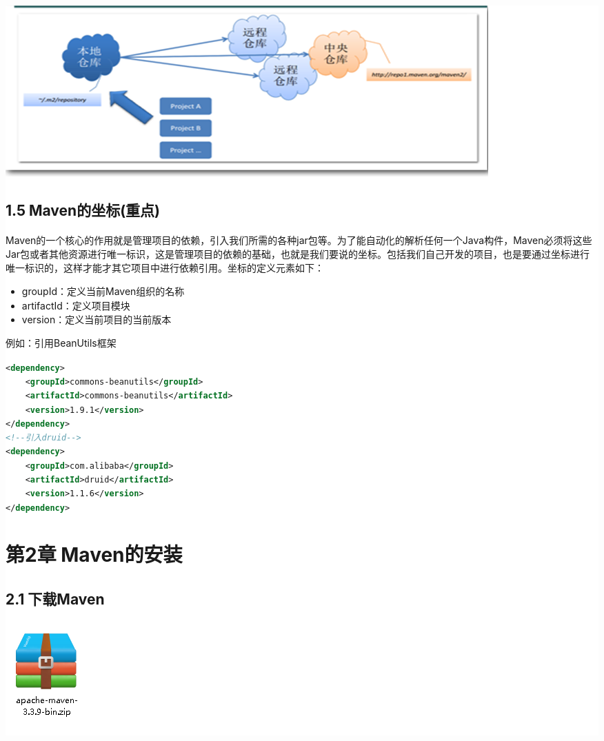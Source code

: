 ![](image\1.png)

## 1.5 Maven的坐标(重点)

Maven的一个核心的作用就是管理项目的依赖，引入我们所需的各种jar包等。为了能自动化的解析任何一个Java构件，Maven必须将这些Jar包或者其他资源进行唯一标识，这是管理项目的依赖的基础，也就是我们要说的坐标。包括我们自己开发的项目，也是要通过坐标进行唯一标识的，这样才能才其它项目中进行依赖引用。坐标的定义元素如下：

- groupId：定义当前Maven组织的名称 
- artifactId：定义项目模块 
- version：定义当前项目的当前版本 

例如：引用BeanUtils框架

```xml
<dependency>
    <groupId>commons-beanutils</groupId>
    <artifactId>commons-beanutils</artifactId>
    <version>1.9.1</version>
</dependency>
<!--引入druid-->
<dependency>
    <groupId>com.alibaba</groupId>
    <artifactId>druid</artifactId>
    <version>1.1.6</version>
</dependency>
```

# 第2章 Maven的安装

## 2.1 下载Maven

![](image\2.png)

